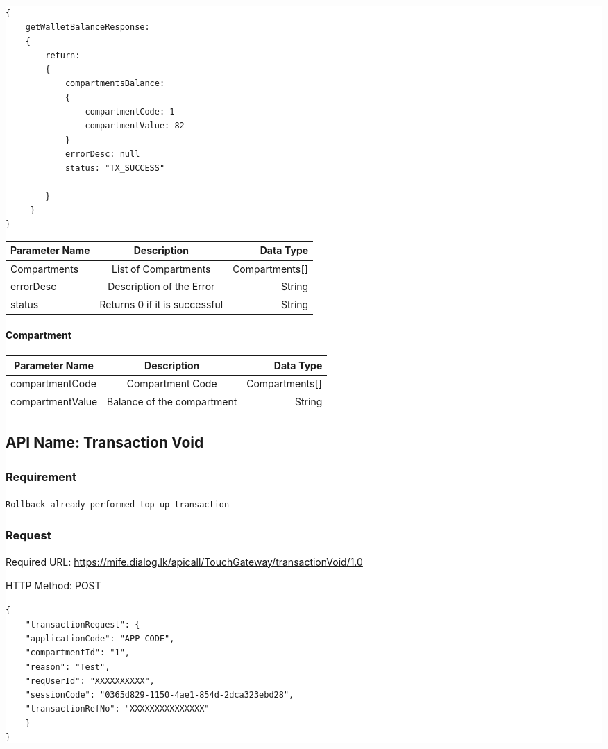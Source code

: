 	{ 
    	getWalletBalanceResponse:
		{
			return:
			{
				compartmentsBalance:
				{
               		compartmentCode: 1 
                	compartmentValue: 82
				}
				errorDesc: null 
                status: "TX_SUCCESS"

			}
         }
    }
    
  
 |  Parameter Name  |    Description      |  Data Type|
|----------|:-------------:|------:|
| Compartments| List of Compartments | Compartments[] |
| errorDesc |    Description of the Error  |  String |   
| status |    Returns 0 if it is successful   |   String |      
    
    
#### Compartment

|  Parameter Name  |    Description      |  Data Type|
|----------|:-------------:|------:|
|compartmentCode| Compartment Code | Compartments[] |
| compartmentValue | Balance of the compartment  |  String |   
    
    

## API Name: Transaction Void

### Requirement

	Rollback already performed top up transaction
    
### Request

Required URL: https://mife.dialog.lk/apicall/TouchGateway/transactionVoid/1.0

HTTP Method: POST

	{
		"transactionRequest": {
		"applicationCode": "APP_CODE",
		"compartmentId": "1",
		"reason": "Test",
		"reqUserId": "XXXXXXXXXX",
		"sessionCode": "0365d829-1150-4ae1-854d-2dca323ebd28", 
        "transactionRefNo": "XXXXXXXXXXXXXXX"
		} 	
    }
